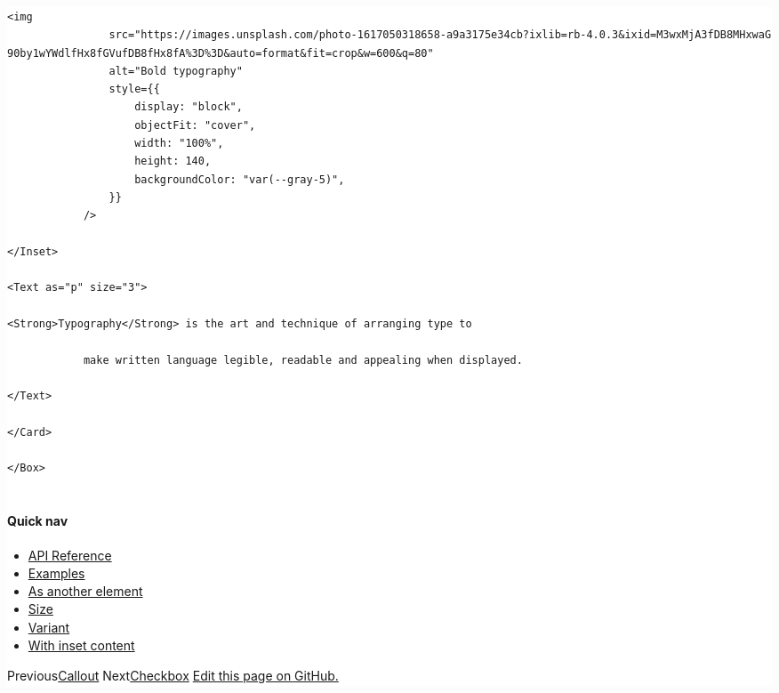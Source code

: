 ```
<img
				src="https://images.unsplash.com/photo-1617050318658-a9a3175e34cb?ixlib=rb-4.0.3&ixid=M3wxMjA3fDB8MHxwaG90by1wYWdlfHx8fGVufDB8fHx8fA%3D%3D&auto=format&fit=crop&w=600&q=80"
				alt="Bold typography"
				style={{
					display: "block",
					objectFit: "cover",
					width: "100%",
					height: 140,
					backgroundColor: "var(--gray-5)",
				}}
			/>

</Inset>

<Text as="p" size="3">

<Strong>Typography</Strong> is the art and technique of arranging type to

			make written language legible, readable and appealing when displayed.

</Text>

</Card>

</Box>


```

#### Quick nav
  * [API Reference](https://www.radix-ui.com/themes/docs/components/card#api-reference)
  * [Examples](https://www.radix-ui.com/themes/docs/components/card#examples)
  * [As another element](https://www.radix-ui.com/themes/docs/components/card#as-another-element)
  * [Size](https://www.radix-ui.com/themes/docs/components/card#size)
  * [Variant](https://www.radix-ui.com/themes/docs/components/card#variant)
  * [With inset content](https://www.radix-ui.com/themes/docs/components/card#with-inset-content)


Previous[Callout](https://www.radix-ui.com/themes/docs/components/callout)
Next[Checkbox](https://www.radix-ui.com/themes/docs/components/checkbox)
[Edit this page on GitHub.](https://github.com/radix-ui/website/edit/main/data/themes/docs/components/card.mdx "Edit this page on GitHub.")

